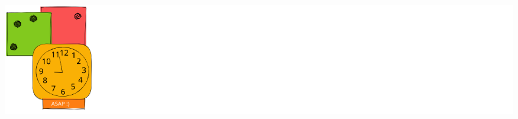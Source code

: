 <img width="150" src="https://github.com/binxio/svg-assets/raw/main/activities/timeboxed-dot-voting-exercise.svg" alt="activities/timeboxed-dot-voting-exercise.svg"/>
